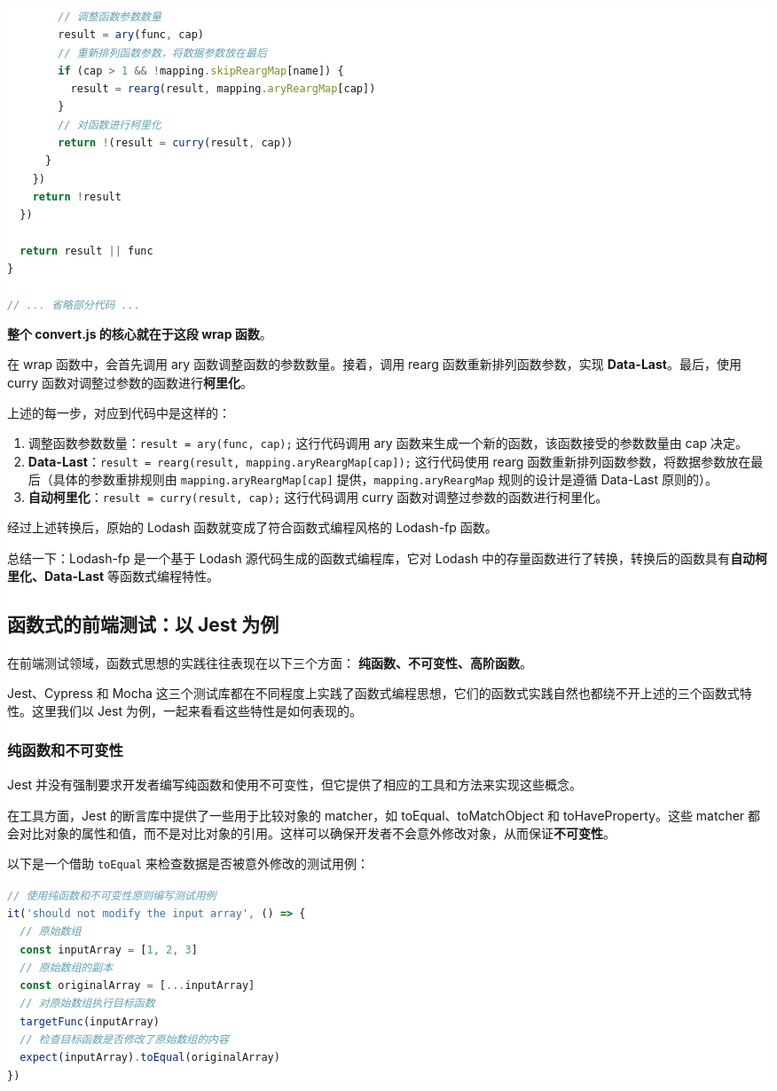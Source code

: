```js
        // 调整函数参数数量
        result = ary(func, cap)
        // 重新排列函数参数，将数据参数放在最后
        if (cap > 1 && !mapping.skipReargMap[name]) {
          result = rearg(result, mapping.aryReargMap[cap])
        }
        // 对函数进行柯里化
        return !(result = curry(result, cap))
      }
    })
    return !result
  })

  return result || func
}

// ... 省略部分代码 ...
```

**整个 convert.js 的核心就在于这段 wrap 函数**。

在 wrap 函数中，会首先调用 ary 函数调整函数的参数数量。接着，调用 rearg 函数重新排列函数参数，实现 **Data-Last**。最后，使用 curry 函数对调整过参数的函数进行**柯里化**。

上述的每一步，对应到代码中是这样的：

1. 调整函数参数数量：`result = ary(func, cap);` 这行代码调用 ary 函数来生成一个新的函数，该函数接受的参数数量由 cap 决定。
2. **Data-Last**：`result = rearg(result, mapping.aryReargMap[cap]);` 这行代码使用 rearg 函数重新排列函数参数，将数据参数放在最后（具体的参数重排规则由 `mapping.aryReargMap[cap]` 提供，`mapping.aryReargMap` 规则的设计是遵循 Data-Last 原则的）。
3. **自动柯里化**：`result = curry(result, cap);` 这行代码调用 curry 函数对调整过参数的函数进行柯里化。

经过上述转换后，原始的 Lodash 函数就变成了符合函数式编程风格的 Lodash-fp 函数。

总结一下：Lodash-fp 是一个基于 Lodash 源代码生成的函数式编程库，它对 Lodash 中的存量函数进行了转换，转换后的函数具有**自动柯里化、Data-Last** 等函数式编程特性。

## 函数式的前端测试：以 Jest 为例

在前端测试领域，函数式思想的实践往往表现在以下三个方面： **纯函数、不可变性、高阶函数**。

Jest、Cypress 和 Mocha 这三个测试库都在不同程度上实践了函数式编程思想，它们的函数式实践自然也都绕不开上述的三个函数式特性。这里我们以 Jest 为例，一起来看看这些特性是如何表现的。

### 纯函数和不可变性

Jest 并没有强制要求开发者编写纯函数和使用不可变性，但它提供了相应的工具和方法来实现这些概念。

在工具方面，Jest 的断言库中提供了一些用于比较对象的 matcher，如 toEqual、toMatchObject 和 toHaveProperty。这些 matcher 都会对比对象的属性和值，而不是对比对象的引用。这样可以确保开发者不会意外修改对象，从而保证**不可变性**。

以下是一个借助 `toEqual` 来检查数据是否被意外修改的测试用例：

```js
// 使用纯函数和不可变性原则编写测试用例
it('should not modify the input array', () => {
  // 原始数组
  const inputArray = [1, 2, 3]
  // 原始数组的副本
  const originalArray = [...inputArray]
  // 对原始数组执行目标函数
  targetFunc(inputArray)
  // 检查目标函数是否修改了原始数组的内容
  expect(inputArray).toEqual(originalArray)
})
```
